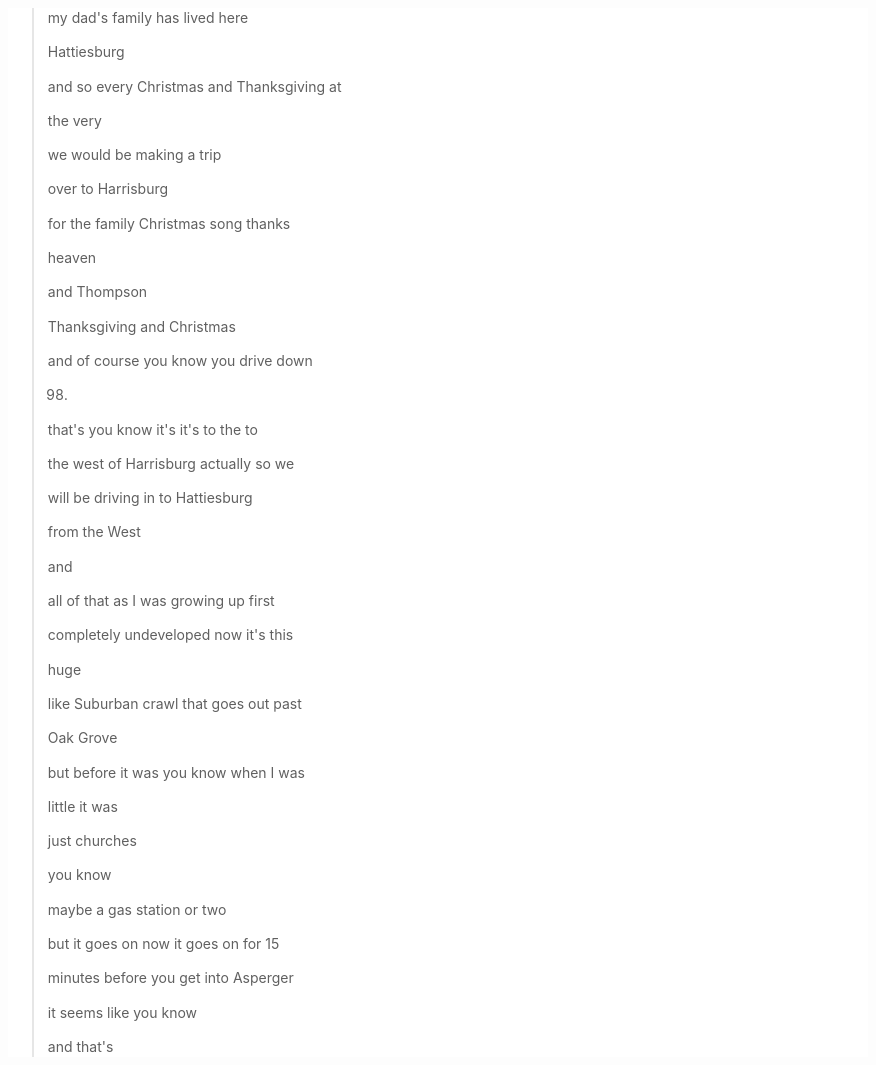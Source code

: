 >
> my dad&#39;s family has lived here
>
> Hattiesburg
>
> and 
so every Christmas and Thanksgiving at
>
> the very
>
> we would be making a trip
>
> over to Harrisburg
>
> for the family Christmas song thanks
>
> heaven
>
> and Thompson
>
> Thanksgiving and Christmas
>
> and of course you know you drive down
>
> 98.
>
> that&#39;s you know it&#39;s it&#39;s to the to
>
> the west of Harrisburg actually so we
>
> will be driving in to Hattiesburg
>
> from the West
>
> and
>
> all of that as I was growing up first
>
> completely undeveloped now it&#39;s this
>
> huge
>
> like Suburban crawl that goes out past
>
> Oak Grove
>
> but before it was you know when I was
>
> little it was
>
> just 
churches
>
> you know
>
> maybe a gas station or two
>
> but it goes on now it goes on for 15
>
> minutes before you get into Asperger
>
> it seems like you know
>
> and that&#39;s